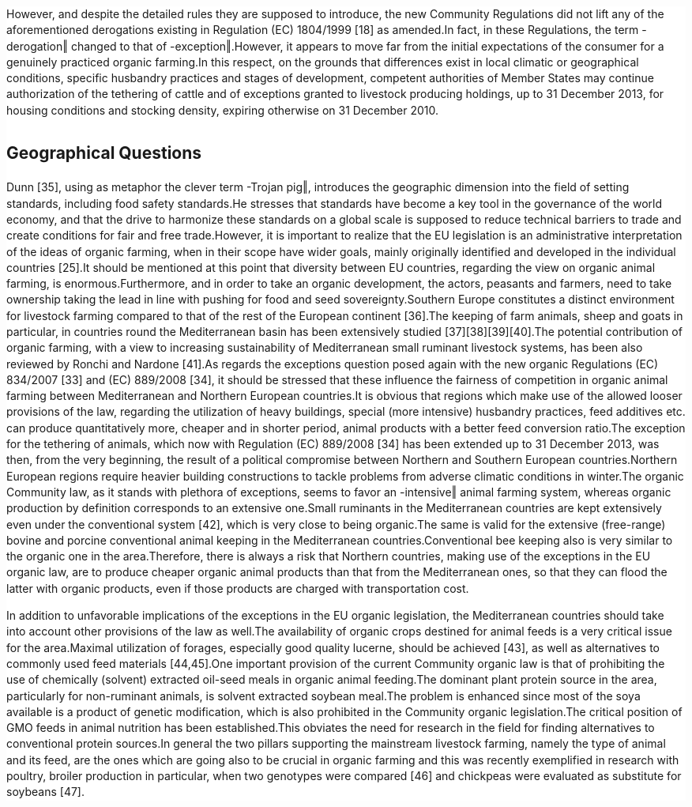 However, and despite the detailed rules they are supposed to introduce, the new Community Regulations did not lift any of the aforementioned derogations existing in Regulation (EC) 1804/1999 [18] as amended.In fact, in these Regulations, the term -derogation‖ changed to that of -exception‖.However, it appears to move far from the initial expectations of the consumer for a genuinely practiced organic farming.In this respect, on the grounds that differences exist in local climatic or geographical conditions, specific husbandry practices and stages of development, competent authorities of Member States may continue authorization of the tethering of cattle and of exceptions granted to livestock producing holdings, up to 31 December 2013, for housing conditions and stocking density, expiring otherwise on 31 December 2010.


## Geographical Questions

Dunn [35], using as metaphor the clever term -Trojan pig‖, introduces the geographic dimension into the field of setting standards, including food safety standards.He stresses that standards have become a key tool in the governance of the world economy, and that the drive to harmonize these standards on a global scale is supposed to reduce technical barriers to trade and create conditions for fair and free trade.However, it is important to realize that the EU legislation is an administrative interpretation of the ideas of organic farming, when in their scope have wider goals, mainly originally identified and developed in the individual countries [25].It should be mentioned at this point that diversity between EU countries, regarding the view on organic animal farming, is enormous.Furthermore, and in order to take an organic development, the actors, peasants and farmers, need to take ownership taking the lead in line with pushing for food and seed sovereignty.Southern Europe constitutes a distinct environment for livestock farming compared to that of the rest of the European continent [36].The keeping of farm animals, sheep and goats in particular, in countries round the Mediterranean basin has been extensively studied [37][38][39][40].The potential contribution of organic farming, with a view to increasing sustainability of Mediterranean small ruminant livestock systems, has been also reviewed by Ronchi and Nardone [41].As regards the exceptions question posed again with the new organic Regulations (EC) 834/2007 [33] and (EC) 889/2008 [34], it should be stressed that these influence the fairness of competition in organic animal farming between Mediterranean and Northern European countries.It is obvious that regions which make use of the allowed looser provisions of the law, regarding the utilization of heavy buildings, special (more intensive) husbandry practices, feed additives etc. can produce quantitatively more, cheaper and in shorter period, animal products with a better feed conversion ratio.The exception for the tethering of animals, which now with Regulation (EC) 889/2008 [34] has been extended up to 31 December 2013, was then, from the very beginning, the result of a political compromise between Northern and Southern European countries.Northern European regions require heavier building constructions to tackle problems from adverse climatic conditions in winter.The organic Community law, as it stands with plethora of exceptions, seems to favor an -intensive‖ animal farming system, whereas organic production by definition corresponds to an extensive one.Small ruminants in the Mediterranean countries are kept extensively even under the conventional system [42], which is very close to being organic.The same is valid for the extensive (free-range) bovine and porcine conventional animal keeping in the Mediterranean countries.Conventional bee keeping also is very similar to the organic one in the area.Therefore, there is always a risk that Northern countries, making use of the exceptions in the EU organic law, are to produce cheaper organic animal products than that from the Mediterranean ones, so that they can flood the latter with organic products, even if those products are charged with transportation cost.

In addition to unfavorable implications of the exceptions in the EU organic legislation, the Mediterranean countries should take into account other provisions of the law as well.The availability of organic crops destined for animal feeds is a very critical issue for the area.Maximal utilization of forages, especially good quality lucerne, should be achieved [43], as well as alternatives to commonly used feed materials [44,45].One important provision of the current Community organic law is that of prohibiting the use of chemically (solvent) extracted oil-seed meals in organic animal feeding.The dominant plant protein source in the area, particularly for non-ruminant animals, is solvent extracted soybean meal.The problem is enhanced since most of the soya available is a product of genetic modification, which is also prohibited in the Community organic legislation.The critical position of GMO feeds in animal nutrition has been established.This obviates the need for research in the field for finding alternatives to conventional protein sources.In general the two pillars supporting the mainstream livestock farming, namely the type of animal and its feed, are the ones which are going also to be crucial in organic farming and this was recently exemplified in research with poultry, broiler production in particular, when two genotypes were compared [46] and chickpeas were evaluated as substitute for soybeans [47].

